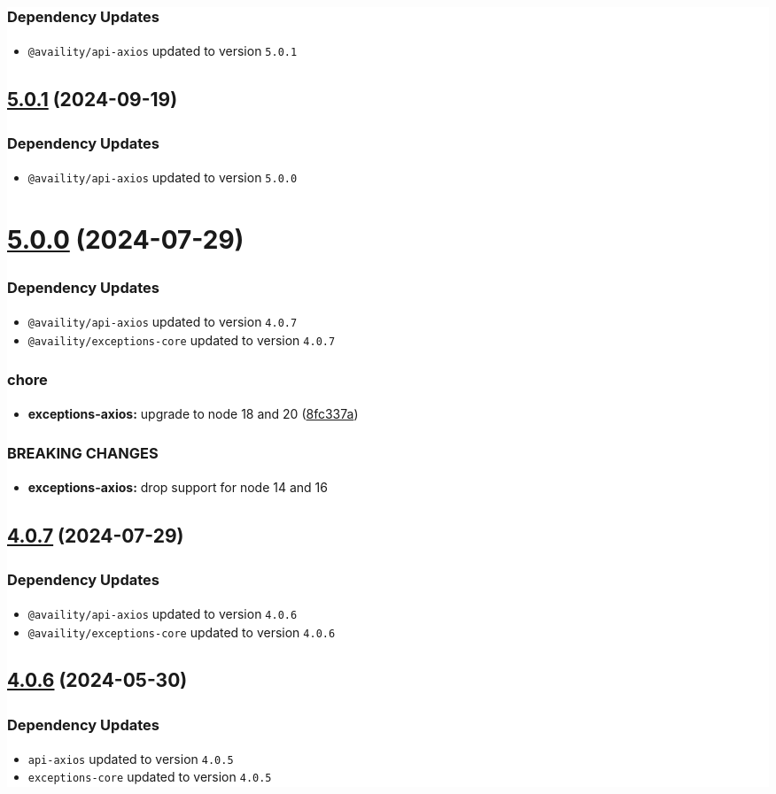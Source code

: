 ### Dependency Updates

* `@availity/api-axios` updated to version `5.0.1`


## [5.0.1](https://github.com/Availity/sdk-js/compare/@availity/exceptions-axios@5.0.0...@availity/exceptions-axios@5.0.1) (2024-09-19)

### Dependency Updates

* `@availity/api-axios` updated to version `5.0.0`


# [5.0.0](https://github.com/Availity/sdk-js/compare/@availity/exceptions-axios@4.0.7...@availity/exceptions-axios@5.0.0) (2024-07-29)

### Dependency Updates

* `@availity/api-axios` updated to version `4.0.7`
* `@availity/exceptions-core` updated to version `4.0.7`

### chore

* **exceptions-axios:** upgrade to node 18 and 20 ([8fc337a](https://github.com/Availity/sdk-js/commit/8fc337a066ddeca2b07a15926aff0b4270227d79))


### BREAKING CHANGES

* **exceptions-axios:** drop support for node 14 and 16



## [4.0.7](https://github.com/Availity/sdk-js/compare/@availity/exceptions-axios@4.0.6...@availity/exceptions-axios@4.0.7) (2024-07-29)

### Dependency Updates

* `@availity/api-axios` updated to version `4.0.6`
* `@availity/exceptions-core` updated to version `4.0.6`


## [4.0.6](https://github.com/Availity/sdk-js/compare/@availity/exceptions-axios@4.0.5...@availity/exceptions-axios@4.0.6) (2024-05-30)

### Dependency Updates

* `api-axios` updated to version `4.0.5`
* `exceptions-core` updated to version `4.0.5`
